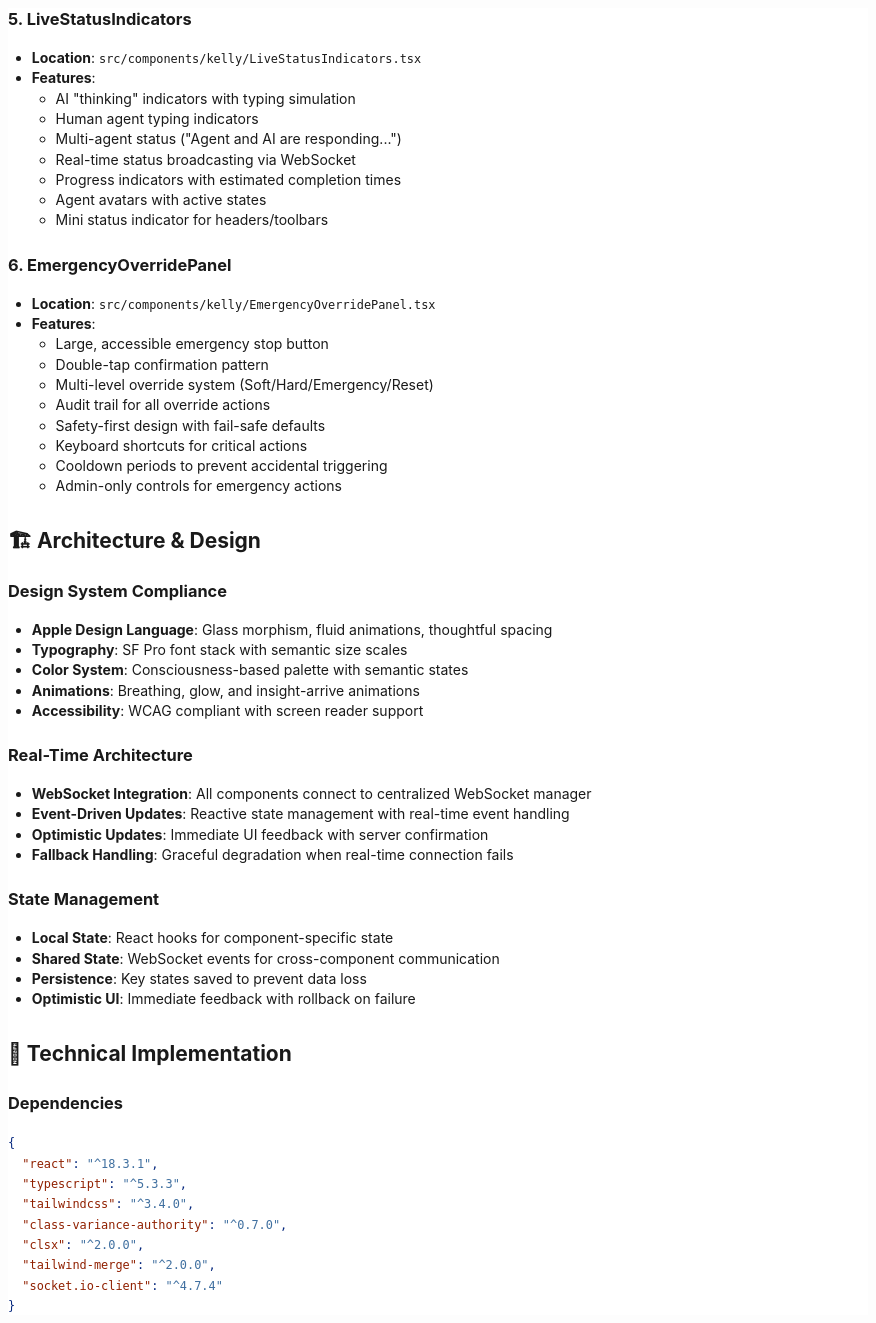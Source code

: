 ### 5. **LiveStatusIndicators**
- **Location**: `src/components/kelly/LiveStatusIndicators.tsx`
- **Features**:
  - AI "thinking" indicators with typing simulation
  - Human agent typing indicators
  - Multi-agent status ("Agent and AI are responding...")
  - Real-time status broadcasting via WebSocket
  - Progress indicators with estimated completion times
  - Agent avatars with active states
  - Mini status indicator for headers/toolbars

### 6. **EmergencyOverridePanel**
- **Location**: `src/components/kelly/EmergencyOverridePanel.tsx`
- **Features**:
  - Large, accessible emergency stop button
  - Double-tap confirmation pattern
  - Multi-level override system (Soft/Hard/Emergency/Reset)
  - Audit trail for all override actions
  - Safety-first design with fail-safe defaults
  - Keyboard shortcuts for critical actions
  - Cooldown periods to prevent accidental triggering
  - Admin-only controls for emergency actions

## 🏗️ Architecture & Design

### Design System Compliance
- **Apple Design Language**: Glass morphism, fluid animations, thoughtful spacing
- **Typography**: SF Pro font stack with semantic size scales
- **Color System**: Consciousness-based palette with semantic states
- **Animations**: Breathing, glow, and insight-arrive animations
- **Accessibility**: WCAG compliant with screen reader support

### Real-Time Architecture
- **WebSocket Integration**: All components connect to centralized WebSocket manager
- **Event-Driven Updates**: Reactive state management with real-time event handling
- **Optimistic Updates**: Immediate UI feedback with server confirmation
- **Fallback Handling**: Graceful degradation when real-time connection fails

### State Management
- **Local State**: React hooks for component-specific state
- **Shared State**: WebSocket events for cross-component communication
- **Persistence**: Key states saved to prevent data loss
- **Optimistic UI**: Immediate feedback with rollback on failure

## 🔧 Technical Implementation

### Dependencies
```json
{
  "react": "^18.3.1",
  "typescript": "^5.3.3",
  "tailwindcss": "^3.4.0",
  "class-variance-authority": "^0.7.0",
  "clsx": "^2.0.0",
  "tailwind-merge": "^2.0.0",
  "socket.io-client": "^4.7.4"
}
```

